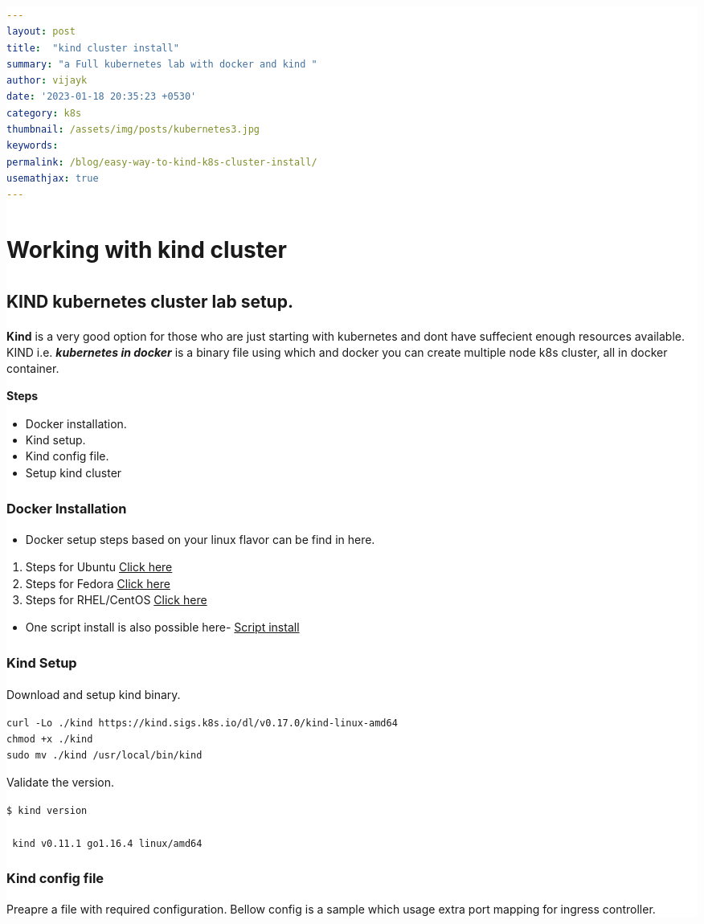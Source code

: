 ```yaml
---
layout: post
title:  "kind cluster install"
summary: "a Full kubernetes lab with docker and kind "
author: vijayk
date: '2023-01-18 20:35:23 +0530'
category: k8s
thumbnail: /assets/img/posts/kubernetes3.jpg
keywords: 
permalink: /blog/easy-way-to-kind-k8s-cluster-install/
usemathjax: true
---
```



# Working with kind cluster
## KIND kubernetes cluster lab setup.
**Kind** is a very good option for those who are just starting with kubernetes and dont have suffecient enough resources available. KIND i.e. ***kubernetes in docker*** is a binary file using which and docker you can create multiple node k8s cluster, all in docker container.

 **Steps**
 - Docker installation.
 - Kind setup.
 - Kind config file.
 - Setup kind cluster
 ### **Docker Installation**
- Docker setup steps based on your linux flavor can be find in here. 

1. Steps for Ubuntu [Click here](https://docs.docker.com/engine/install/ubuntu/)
1. Steps for Fedora [Click here](https://docs.docker.com/engine/install/fedora/)
1. Steps for RHEL/CentOS [Click here](https://docs.docker.com/engine/install/rhel/)

- One script install is also possible here-
[ Script install ](../dockersetup.md)

### **Kind Setup**

Download and setup kind binary.
```
curl -Lo ./kind https://kind.sigs.k8s.io/dl/v0.17.0/kind-linux-amd64
chmod +x ./kind
sudo mv ./kind /usr/local/bin/kind
```
Validate the version.

```
$ kind version

 kind v0.11.1 go1.16.4 linux/amd64
```
### **Kind config file**
Preapre a file with required configuration. Bellow config is a sample which usage extra port mapping for ingress controller.
